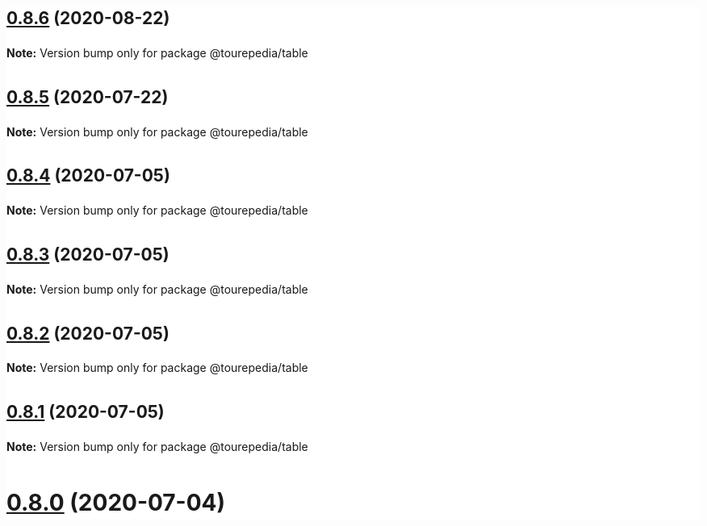 



## [0.8.6](https://github.com/sembark/gladio/compare/@tourepedia/table@0.8.5...@tourepedia/table@0.8.6) (2020-08-22)

**Note:** Version bump only for package @tourepedia/table





## [0.8.5](https://github.com/tourepedia/tp-ui/compare/@tourepedia/table@0.8.4...@tourepedia/table@0.8.5) (2020-07-22)

**Note:** Version bump only for package @tourepedia/table





## [0.8.4](https://github.com/tourepedia/tp-ui/compare/@tourepedia/table@0.8.3...@tourepedia/table@0.8.4) (2020-07-05)

**Note:** Version bump only for package @tourepedia/table





## [0.8.3](https://github.com/tourepedia/tp-ui/compare/@tourepedia/table@0.8.2...@tourepedia/table@0.8.3) (2020-07-05)

**Note:** Version bump only for package @tourepedia/table





## [0.8.2](https://github.com/tourepedia/tp-ui/compare/@tourepedia/table@0.8.1...@tourepedia/table@0.8.2) (2020-07-05)

**Note:** Version bump only for package @tourepedia/table





## [0.8.1](https://github.com/tourepedia/tp-ui/compare/@tourepedia/table@0.8.0...@tourepedia/table@0.8.1) (2020-07-05)

**Note:** Version bump only for package @tourepedia/table





# [0.8.0](https://github.com/tourepedia/tp-ui/compare/@tourepedia/table@0.7.2...@tourepedia/table@0.8.0) (2020-07-04)

